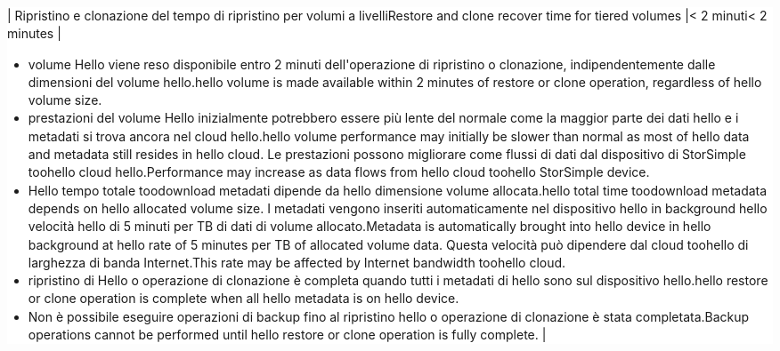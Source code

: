 | <span data-ttu-id="e06c5-155">Ripristino e clonazione del tempo di ripristino per volumi a livelli</span><span class="sxs-lookup"><span data-stu-id="e06c5-155">Restore and clone recover time for tiered volumes</span></span> |<span data-ttu-id="e06c5-156">< 2 minuti</span><span class="sxs-lookup"><span data-stu-id="e06c5-156">< 2 minutes</span></span> |<ul><li><span data-ttu-id="e06c5-157">volume Hello viene reso disponibile entro 2 minuti dell'operazione di ripristino o clonazione, indipendentemente dalle dimensioni del volume hello.</span><span class="sxs-lookup"><span data-stu-id="e06c5-157">hello volume is made available within 2 minutes of restore or clone operation, regardless of hello volume size.</span></span></li><li><span data-ttu-id="e06c5-158">prestazioni del volume Hello inizialmente potrebbero essere più lente del normale come la maggior parte dei dati hello e i metadati si trova ancora nel cloud hello.</span><span class="sxs-lookup"><span data-stu-id="e06c5-158">hello volume performance may initially be slower than normal as most of hello data and metadata still resides in hello cloud.</span></span> <span data-ttu-id="e06c5-159">Le prestazioni possono migliorare come flussi di dati dal dispositivo di StorSimple toohello cloud hello.</span><span class="sxs-lookup"><span data-stu-id="e06c5-159">Performance may increase as data flows from hello cloud toohello StorSimple device.</span></span></li><li><span data-ttu-id="e06c5-160">Hello tempo totale toodownload metadati dipende da hello dimensione volume allocata.</span><span class="sxs-lookup"><span data-stu-id="e06c5-160">hello total time toodownload metadata depends on hello allocated volume size.</span></span> <span data-ttu-id="e06c5-161">I metadati vengono inseriti automaticamente nel dispositivo hello in background hello velocità hello di 5 minuti per TB di dati di volume allocato.</span><span class="sxs-lookup"><span data-stu-id="e06c5-161">Metadata is automatically brought into hello device in hello background at hello rate of 5 minutes per TB of allocated volume data.</span></span> <span data-ttu-id="e06c5-162">Questa velocità può dipendere dal cloud toohello di larghezza di banda Internet.</span><span class="sxs-lookup"><span data-stu-id="e06c5-162">This rate may be affected by Internet bandwidth toohello cloud.</span></span></li><li><span data-ttu-id="e06c5-163">ripristino di Hello o operazione di clonazione è completa quando tutti i metadati di hello sono sul dispositivo hello.</span><span class="sxs-lookup"><span data-stu-id="e06c5-163">hello restore or clone operation is complete when all hello metadata is on hello device.</span></span></li><li><span data-ttu-id="e06c5-164">Non è possibile eseguire operazioni di backup fino al ripristino hello o operazione di clonazione è stata completata.</span><span class="sxs-lookup"><span data-stu-id="e06c5-164">Backup operations cannot be performed until hello restore or clone operation is fully complete.</span></span> |